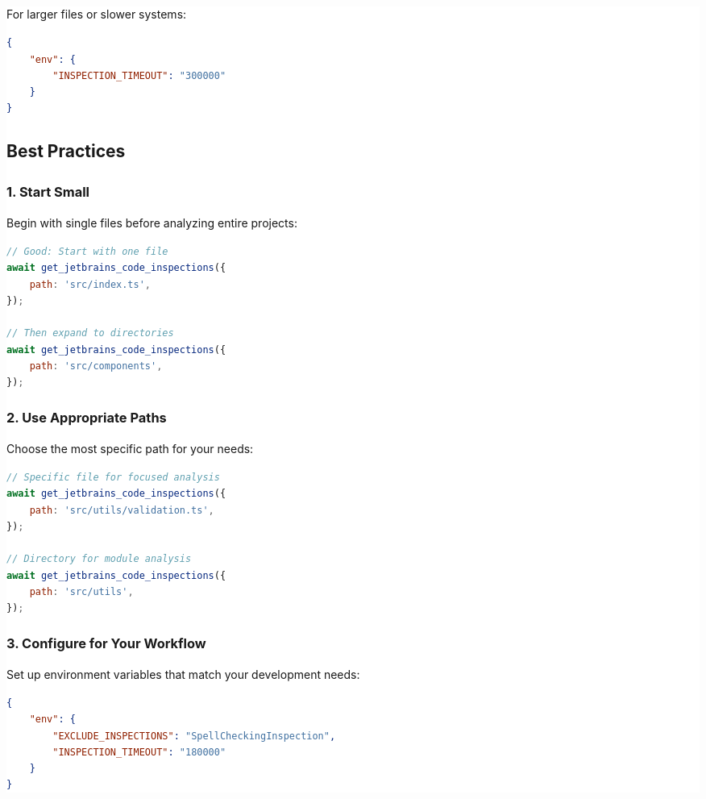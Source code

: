 For larger files or slower systems:

```json
{
    "env": {
        "INSPECTION_TIMEOUT": "300000"
    }
}
```

## Best Practices

### 1. Start Small

Begin with single files before analyzing entire projects:

```javascript
// Good: Start with one file
await get_jetbrains_code_inspections({
    path: 'src/index.ts',
});

// Then expand to directories
await get_jetbrains_code_inspections({
    path: 'src/components',
});
```

### 2. Use Appropriate Paths

Choose the most specific path for your needs:

```javascript
// Specific file for focused analysis
await get_jetbrains_code_inspections({
    path: 'src/utils/validation.ts',
});

// Directory for module analysis
await get_jetbrains_code_inspections({
    path: 'src/utils',
});
```

### 3. Configure for Your Workflow

Set up environment variables that match your development needs:

```json
{
    "env": {
        "EXCLUDE_INSPECTIONS": "SpellCheckingInspection",
        "INSPECTION_TIMEOUT": "180000"
    }
}
```
